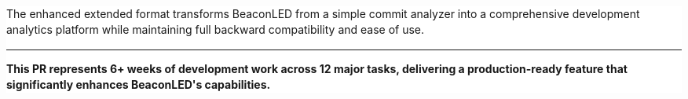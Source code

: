 The enhanced extended format transforms BeaconLED from a simple commit analyzer into a comprehensive development analytics platform while maintaining full backward compatibility and ease of use.

---

**This PR represents 6+ weeks of development work across 12 major tasks, delivering a production-ready feature that significantly enhances BeaconLED's capabilities.**
